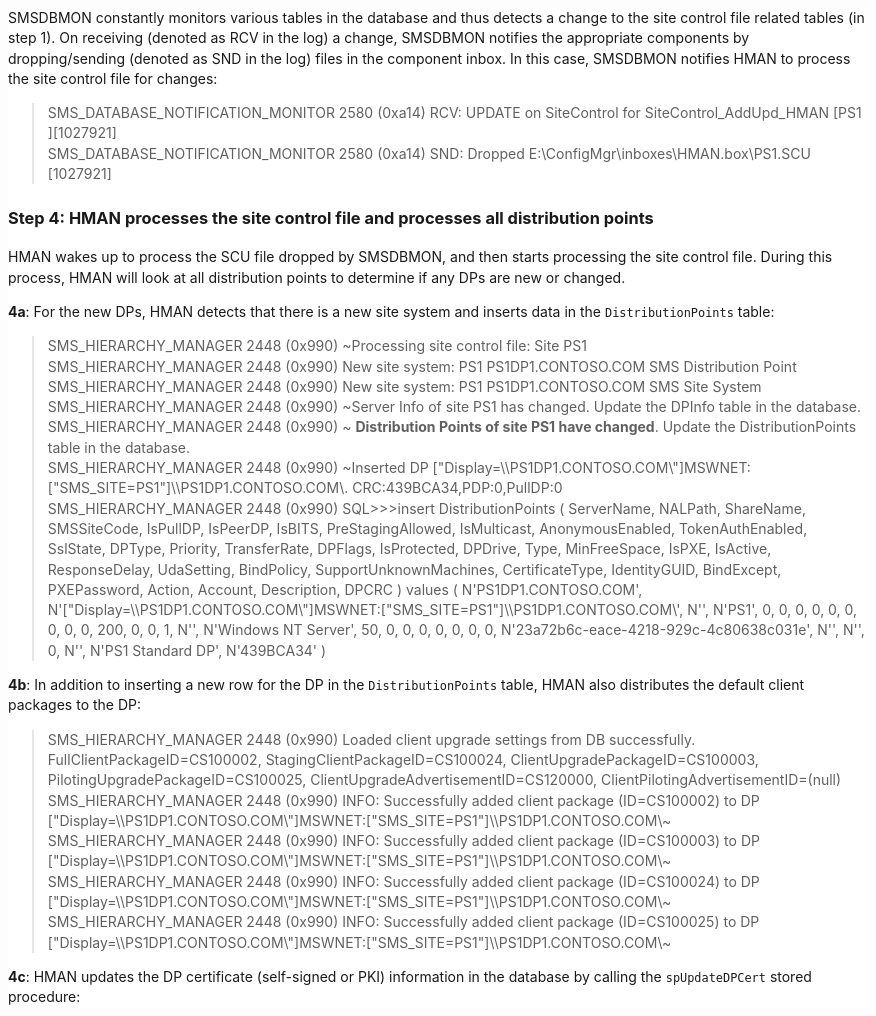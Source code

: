 SMSDBMON constantly monitors various tables in the database and thus detects a change to the site control file related tables (in step 1). On receiving (denoted as RCV in the log) a change, SMSDBMON notifies the appropriate components by dropping/sending (denoted as SND in the log) files in the component inbox. In this case, SMSDBMON notifies HMAN to process the site control file for changes:

> SMS_DATABASE_NOTIFICATION_MONITOR 2580 (0xa14) RCV: UPDATE on SiteControl for SiteControl_AddUpd_HMAN [PS1 ][1027921]  
> SMS_DATABASE_NOTIFICATION_MONITOR 2580 (0xa14) SND: Dropped E:\ConfigMgr\inboxes\HMAN.box\PS1.SCU [1027921]

### Step 4: HMAN processes the site control file and processes all distribution points

HMAN wakes up to process the SCU file dropped by SMSDBMON, and then starts processing the site control file. During this process, HMAN will look at all distribution points to determine if any DPs are new or changed.

**4a**: For the new DPs, HMAN detects that there is a new site system and inserts data in the `DistributionPoints` table:

> SMS_HIERARCHY_MANAGER 2448 (0x990) ~Processing site control file: Site PS1  
> SMS_HIERARCHY_MANAGER 2448 (0x990) New site system: PS1 PS1DP1.CONTOSO.COM SMS Distribution Point  
> SMS_HIERARCHY_MANAGER 2448 (0x990) New site system: PS1 PS1DP1.CONTOSO.COM SMS Site System  
> SMS_HIERARCHY_MANAGER 2448 (0x990) ~Server Info of site PS1 has changed. Update the DPInfo table in the database.  
> SMS_HIERARCHY_MANAGER 2448 (0x990) ~ **Distribution Points of site PS1 have changed**. Update the DistributionPoints table in the database.  
> SMS_HIERARCHY_MANAGER 2448 (0x990) ~Inserted DP ["Display=\\\PS1DP1.CONTOSO.COM\\"]MSWNET:["SMS_SITE=PS1"]\\\PS1DP1.CONTOSO.COM\\. CRC:439BCA34,PDP:0,PullDP:0  
> SMS_HIERARCHY_MANAGER 2448 (0x990) SQL>>>insert DistributionPoints ( ServerName, NALPath, ShareName, SMSSiteCode, IsPullDP, IsPeerDP, IsBITS, PreStagingAllowed, IsMulticast, AnonymousEnabled, TokenAuthEnabled, SslState, DPType, Priority, TransferRate, DPFlags, IsProtected, DPDrive, Type, MinFreeSpace, IsPXE, IsActive, ResponseDelay, UdaSetting, BindPolicy, SupportUnknownMachines, CertificateType, IdentityGUID, BindExcept, PXEPassword, Action, Account, Description, DPCRC ) values ( N'PS1DP1.CONTOSO.COM', N'["Display=\\\PS1DP1.CONTOSO.COM\\"]MSWNET:["SMS_SITE=PS1"]\\\PS1DP1.CONTOSO.COM\\', N'', N'PS1', 0, 0, 0, 0, 0, 0, 0, 0, 0, 200, 0, 0, 1, N'', N'Windows NT Server', 50, 0, 0, 0, 0, 0, 0, 0, N'23a72b6c-eace-4218-929c-4c80638c031e', N'', N'', 0, N'', N'PS1 Standard DP', N'439BCA34' )

**4b**: In addition to inserting a new row for the DP in the `DistributionPoints` table, HMAN also distributes the default client packages to the DP:

> SMS_HIERARCHY_MANAGER 2448 (0x990) Loaded client upgrade settings from DB successfully. FullClientPackageID=CS100002, StagingClientPackageID=CS100024, ClientUpgradePackageID=CS100003, PilotingUpgradePackageID=CS100025, ClientUpgradeAdvertisementID=CS120000, ClientPilotingAdvertisementID=(null)  
> SMS_HIERARCHY_MANAGER 2448 (0x990) INFO: Successfully added client package (ID=CS100002) to DP ["Display=\\\PS1DP1.CONTOSO.COM\\"]MSWNET:["SMS_SITE=PS1"]\\\PS1DP1.CONTOSO.COM\\~  
> SMS_HIERARCHY_MANAGER 2448 (0x990) INFO: Successfully added client package (ID=CS100003) to DP ["Display=\\\PS1DP1.CONTOSO.COM\\"]MSWNET:["SMS_SITE=PS1"]\\\PS1DP1.CONTOSO.COM\\~  
> SMS_HIERARCHY_MANAGER 2448 (0x990) INFO: Successfully added client package (ID=CS100024) to DP ["Display=\\\PS1DP1.CONTOSO.COM\\"]MSWNET:["SMS_SITE=PS1"]\\\PS1DP1.CONTOSO.COM\\~  
> SMS_HIERARCHY_MANAGER 2448 (0x990) INFO: Successfully added client package (ID=CS100025) to DP ["Display=\\\PS1DP1.CONTOSO.COM\\"]MSWNET:["SMS_SITE=PS1"]\\\PS1DP1.CONTOSO.COM\\~

**4c**: HMAN updates the DP certificate (self-signed or PKI) information in the database by calling the `spUpdateDPCert` stored procedure:
